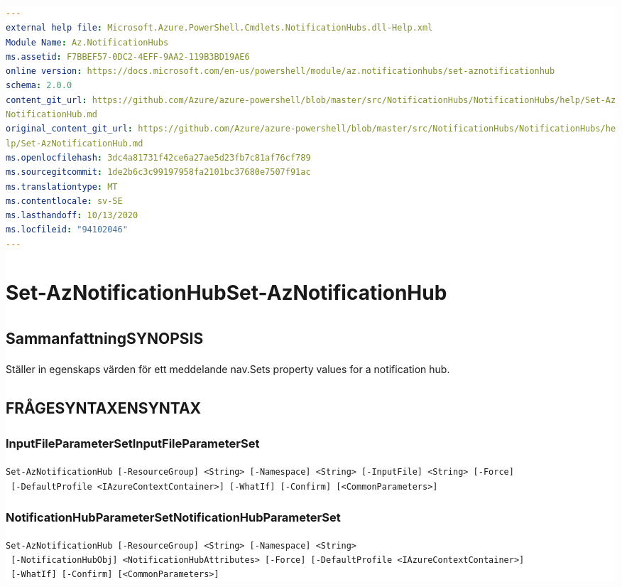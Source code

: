 ```yaml
---
external help file: Microsoft.Azure.PowerShell.Cmdlets.NotificationHubs.dll-Help.xml
Module Name: Az.NotificationHubs
ms.assetid: F7BBEF57-0DC2-4EFF-9AA2-119B3BD19AE6
online version: https://docs.microsoft.com/en-us/powershell/module/az.notificationhubs/set-aznotificationhub
schema: 2.0.0
content_git_url: https://github.com/Azure/azure-powershell/blob/master/src/NotificationHubs/NotificationHubs/help/Set-AzNotificationHub.md
original_content_git_url: https://github.com/Azure/azure-powershell/blob/master/src/NotificationHubs/NotificationHubs/help/Set-AzNotificationHub.md
ms.openlocfilehash: 3dc4a81731f42ce6a27ae5d23fb7c81af76cf789
ms.sourcegitcommit: 1de2b6c3c99197958fa2101bc37680e7507f91ac
ms.translationtype: MT
ms.contentlocale: sv-SE
ms.lasthandoff: 10/13/2020
ms.locfileid: "94102046"
---
```

# <span data-ttu-id="84cc6-101">Set-AzNotificationHub</span><span class="sxs-lookup"><span data-stu-id="84cc6-101">Set-AzNotificationHub</span></span>

## <span data-ttu-id="84cc6-102">Sammanfattning</span><span class="sxs-lookup"><span data-stu-id="84cc6-102">SYNOPSIS</span></span>
<span data-ttu-id="84cc6-103">Ställer in egenskaps värden för ett meddelande nav.</span><span class="sxs-lookup"><span data-stu-id="84cc6-103">Sets property values for a notification hub.</span></span>

## <span data-ttu-id="84cc6-104">FRÅGESYNTAXEN</span><span class="sxs-lookup"><span data-stu-id="84cc6-104">SYNTAX</span></span>

### <span data-ttu-id="84cc6-105">InputFileParameterSet</span><span class="sxs-lookup"><span data-stu-id="84cc6-105">InputFileParameterSet</span></span>
```
Set-AzNotificationHub [-ResourceGroup] <String> [-Namespace] <String> [-InputFile] <String> [-Force]
 [-DefaultProfile <IAzureContextContainer>] [-WhatIf] [-Confirm] [<CommonParameters>]
```

### <span data-ttu-id="84cc6-106">NotificationHubParameterSet</span><span class="sxs-lookup"><span data-stu-id="84cc6-106">NotificationHubParameterSet</span></span>
```
Set-AzNotificationHub [-ResourceGroup] <String> [-Namespace] <String>
 [-NotificationHubObj] <NotificationHubAttributes> [-Force] [-DefaultProfile <IAzureContextContainer>]
 [-WhatIf] [-Confirm] [<CommonParameters>]
```
